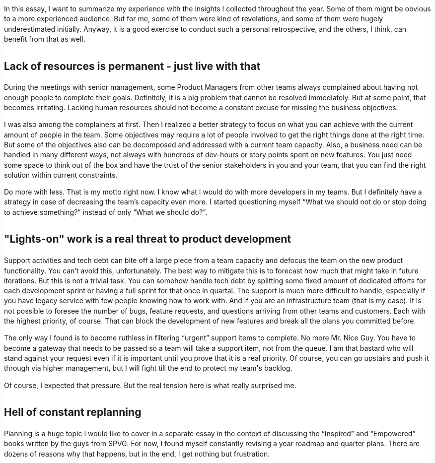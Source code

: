 In this essay, I want to summarize my experience with the insights I collected throughout the year. Some of them might be obvious to a more experienced audience. But for me, some of them were kind of revelations, and some of them were hugely underestimated initially. Anyway, it is a good exercise to conduct such a personal retrospective, and the others, I think, can benefit from that as well.

## Lack of resources is permanent - just live with that

During the meetings with senior management, some Product Managers from other teams always complained about having not enough people to complete their goals. Definitely, it is a big problem that cannot be resolved immediately. But at some point, that becomes irritating. Lacking human resources should not become a constant excuse for missing the business objectives.

I was also among the complainers at first. Then I realized a better strategy to focus on what you can achieve with the current amount of people in the team. Some objectives may require a lot of people involved to get the right things done at the right time. But some of the objectives also can be decomposed and addressed with a current team capacity. Also, a business need can be handled in many different ways, not always with hundreds of dev-hours or story points spent on new features. You just need some space to think out of the box and have the trust of the senior stakeholders in you and your team, that you can find the right solution within current constraints.

Do more with less. That is my motto right now. I know what I would do with more developers in my teams. But I definitely have a strategy in case of decreasing the team’s capacity even more. I started questioning myself “What we should not do or stop doing to achieve something?” instead of only “What we should do?”.

## "Lights-on" work is a real threat to product development

Support activities and tech debt can bite off a large piece from a team capacity and defocus the team on the new product functionality. You can’t avoid this, unfortunately. The best way to mitigate this is to forecast how much that might take in future iterations. But this is not a trivial task. You can somehow handle tech debt by splitting some fixed amount of dedicated efforts for each development sprint or having a full sprint for that once in quartal. The support is much more difficult to handle, especially if you have legacy service with few people knowing how to work with. And if you are an infrastructure team (that is my case). It is not possible to foresee the number of bugs, feature requests, and questions arriving from other teams and customers. Each with the highest priority, of course. That can block the development of new features and break all the plans you committed before.

The only way I found is to become ruthless in filtering “urgent” support items to complete. No more Mr. Nice Guy. You have to become a gateway that needs to be passed so a team will take a support item, not from the queue. I am that bastard who will stand against your request even if it is important until you prove that it is a real priority. Of course, you can go upstairs and push it through via higher management, but I will fight till the end to protect my team's backlog.

Of course, I expected that pressure. But the real tension here is what really surprised me.

## Hell of constant replanning

Planning is a huge topic I would like to cover in a separate essay in the context of discussing the “Inspired” and “Empowered” books written by the guys from SPVG. For now, I found myself constantly revising a year roadmap and quarter plans. There are dozens of reasons why that happens, but in the end, I get nothing but frustration.
